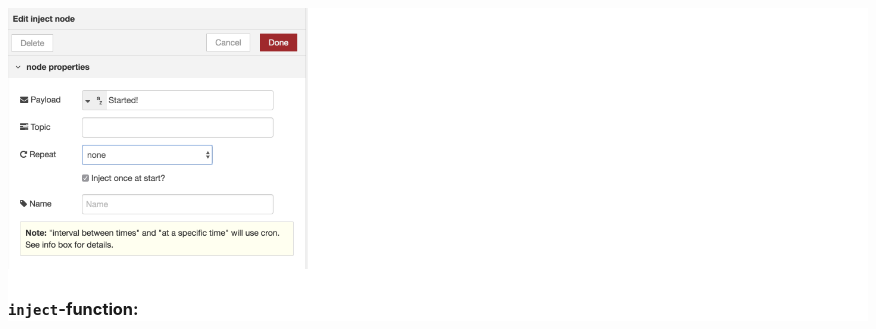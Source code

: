   <img src="/img/node-red-dev-ci/inject-input.png" width="300">
</div>

### `inject`-function:

<div style="text-align: center;">
